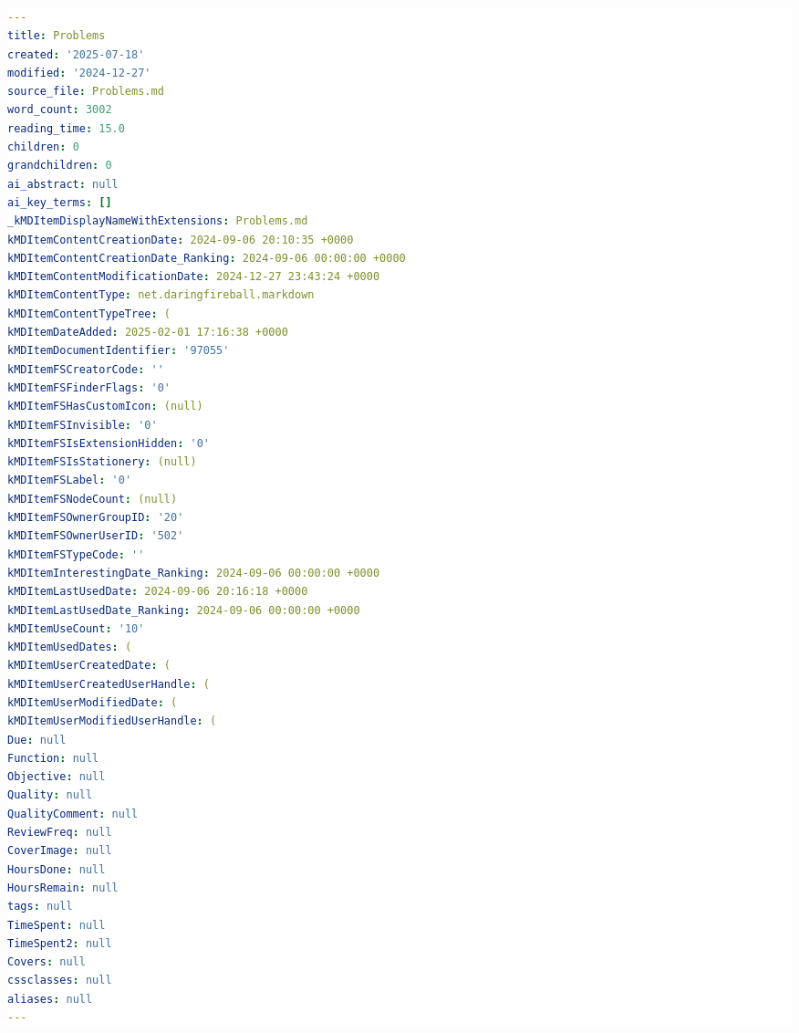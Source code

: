 ```yaml
---
title: Problems
created: '2025-07-18'
modified: '2024-12-27'
source_file: Problems.md
word_count: 3002
reading_time: 15.0
children: 0
grandchildren: 0
ai_abstract: null
ai_key_terms: []
_kMDItemDisplayNameWithExtensions: Problems.md
kMDItemContentCreationDate: 2024-09-06 20:10:35 +0000
kMDItemContentCreationDate_Ranking: 2024-09-06 00:00:00 +0000
kMDItemContentModificationDate: 2024-12-27 23:43:24 +0000
kMDItemContentType: net.daringfireball.markdown
kMDItemContentTypeTree: (
kMDItemDateAdded: 2025-02-01 17:16:38 +0000
kMDItemDocumentIdentifier: '97055'
kMDItemFSCreatorCode: ''
kMDItemFSFinderFlags: '0'
kMDItemFSHasCustomIcon: (null)
kMDItemFSInvisible: '0'
kMDItemFSIsExtensionHidden: '0'
kMDItemFSIsStationery: (null)
kMDItemFSLabel: '0'
kMDItemFSNodeCount: (null)
kMDItemFSOwnerGroupID: '20'
kMDItemFSOwnerUserID: '502'
kMDItemFSTypeCode: ''
kMDItemInterestingDate_Ranking: 2024-09-06 00:00:00 +0000
kMDItemLastUsedDate: 2024-09-06 20:16:18 +0000
kMDItemLastUsedDate_Ranking: 2024-09-06 00:00:00 +0000
kMDItemUseCount: '10'
kMDItemUsedDates: (
kMDItemUserCreatedDate: (
kMDItemUserCreatedUserHandle: (
kMDItemUserModifiedDate: (
kMDItemUserModifiedUserHandle: (
Due: null
Function: null
Objective: null
Quality: null
QualityComment: null
ReviewFreq: null
CoverImage: null
HoursDone: null
HoursRemain: null
tags: null
TimeSpent: null
TimeSpent2: null
Covers: null
cssclasses: null
aliases: null
---
```
